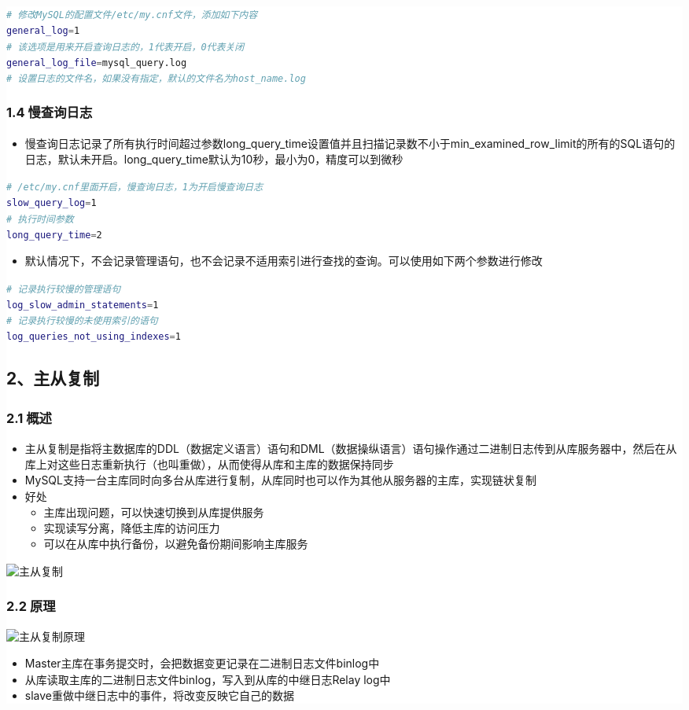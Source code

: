 ~~~bash
# 修改MySQL的配置文件/etc/my.cnf文件，添加如下内容
general_log=1
# 该选项是用来开启查询日志的，1代表开启，0代表关闭
general_log_file=mysql_query.log
# 设置日志的文件名，如果没有指定，默认的文件名为host_name.log
~~~



### 1.4 慢查询日志

- 慢查询日志记录了所有执行时间超过参数long_query_time设置值并且扫描记录数不小于min_examined_row_limit的所有的SQL语句的日志，默认未开启。long_query_time默认为10秒，最小为0，精度可以到微秒

~~~bash
# /etc/my.cnf里面开启，慢查询日志，1为开启慢查询日志
slow_query_log=1
# 执行时间参数
long_query_time=2
~~~

- 默认情况下，不会记录管理语句，也不会记录不适用索引进行查找的查询。可以使用如下两个参数进行修改

~~~bash
# 记录执行较慢的管理语句
log_slow_admin_statements=1
# 记录执行较慢的未使用索引的语句
log_queries_not_using_indexes=1
~~~





## 2、主从复制

### 2.1 概述

- 主从复制是指将主数据库的DDL（数据定义语言）语句和DML（数据操纵语言）语句操作通过二进制日志传到从库服务器中，然后在从库上对这些日志重新执行（也叫重做），从而使得从库和主库的数据保持同步
- MySQL支持一台主库同时向多台从库进行复制，从库同时也可以作为其他从服务器的主库，实现链状复制
- 好处
  - 主库出现问题，可以快速切换到从库提供服务
  - 实现读写分离，降低主库的访问压力
  - 可以在从库中执行备份，以避免备份期间影响主库服务

![主从复制](C:\Users\lzy\Desktop\work\数据库\Mysql\Mysql高阶篇图片\主从复制.png)



### 2.2 原理

![主从复制原理](C:\Users\lzy\Desktop\work\数据库\Mysql\Mysql高阶篇图片\主从复制原理.png)

- Master主库在事务提交时，会把数据变更记录在二进制日志文件binlog中
- 从库读取主库的二进制日志文件binlog，写入到从库的中继日志Relay log中
- slave重做中继日志中的事件，将改变反映它自己的数据
